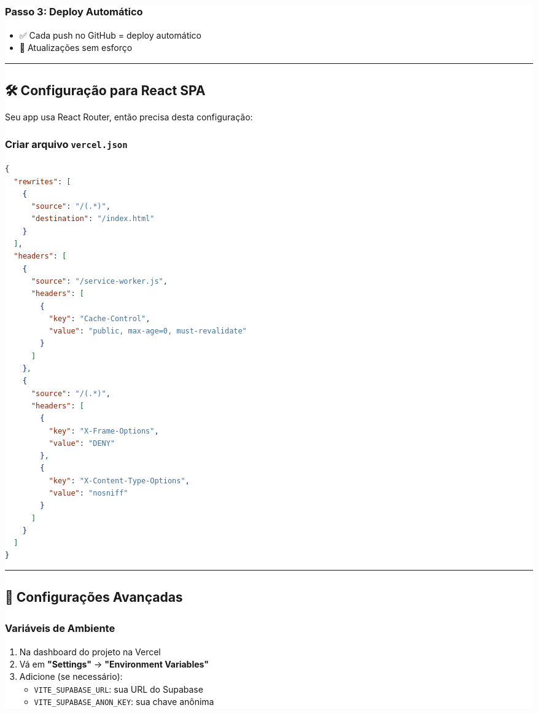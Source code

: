### **Passo 3: Deploy Automático**
- ✅ Cada push no GitHub = deploy automático
- 🔄 Atualizações sem esforço

---

## 🛠️ **Configuração para React SPA**

Seu app usa React Router, então precisa desta configuração:

### **Criar arquivo `vercel.json`**
```json
{
  "rewrites": [
    {
      "source": "/(.*)",
      "destination": "/index.html"
    }
  ],
  "headers": [
    {
      "source": "/service-worker.js",
      "headers": [
        {
          "key": "Cache-Control",
          "value": "public, max-age=0, must-revalidate"
        }
      ]
    },
    {
      "source": "/(.*)",
      "headers": [
        {
          "key": "X-Frame-Options",
          "value": "DENY"
        },
        {
          "key": "X-Content-Type-Options",
          "value": "nosniff"
        }
      ]
    }
  ]
}
```

---

## 🎨 **Configurações Avançadas**

### **Variáveis de Ambiente**
1. Na dashboard do projeto na Vercel
2. Vá em **"Settings"** → **"Environment Variables"**
3. Adicione (se necessário):
   - `VITE_SUPABASE_URL`: sua URL do Supabase
   - `VITE_SUPABASE_ANON_KEY`: sua chave anônima
